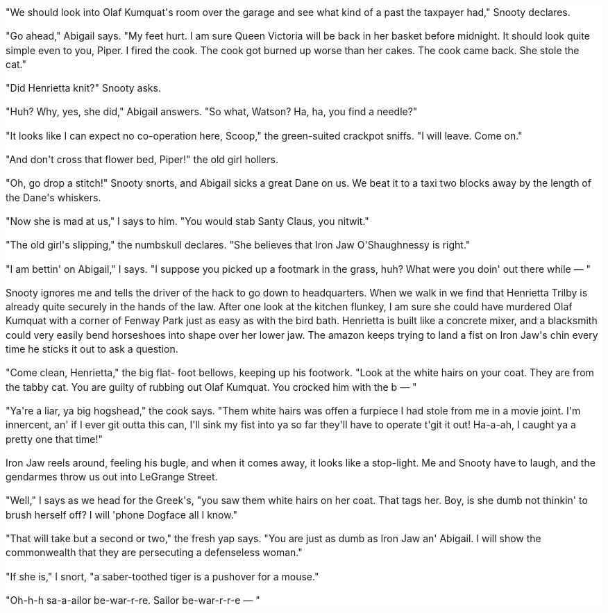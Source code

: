 &quot;We should look into Olaf Kumquat&#39;s room over the garage and see what kind of a past the taxpayer had,&quot; Snooty declares.

&quot;Go ahead,&quot; Abigail says. &quot;My feet hurt. I am sure Queen Victoria will be back in her basket before midnight. It should look quite simple even to you, Piper. I fired the cook. The cook got burned up worse than her cakes. The cook came back. She stole the cat.&quot;

&quot;Did Henrietta knit?&quot; Snooty asks.

&quot;Huh? Why, yes, she did,&quot; Abigail answers. &quot;So what, Watson? Ha, ha, you find a needle?&quot;

&quot;It looks like I can expect no co-operation here, Scoop,&quot; the green-suited crackpot sniffs. &quot;I will leave. Come on.&quot;

&quot;And don&#39;t cross that flower bed, Piper!&quot; the old girl hollers.

&quot;Oh, go drop a stitch!&quot; Snooty snorts, and Abigail sicks a great Dane on us. We beat it to a taxi two blocks away by the length of the Dane&#39;s whiskers.

&quot;Now she is mad at us,&quot; I says to him. &quot;You would stab Santy Claus, you nitwit.&quot;

&quot;The old girl&#39;s slipping,&quot; the numbskull declares. &quot;She believes that Iron Jaw O&#39;Shaughnessy is right.&quot;

&quot;I am bettin&#39; on Abigail,&quot; I says. &quot;I suppose you picked up a footmark in the grass, huh? What were you doin&#39; out there while — &quot;

Snooty ignores me and tells the driver of the hack to go down to headquarters. When we walk in we find that Henrietta Trilby is already quite securely in the hands of the law. After one look at the kitchen flunkey, I am sure she could have murdered Olaf Kumquat with a corner of Fenway Park just as easy as with the bird bath. Henrietta is built like a concrete mixer, and a blacksmith could very easily bend horseshoes into shape over her lower jaw. The amazon keeps trying to land a fist on Iron Jaw&#39;s chin every time he sticks it out to ask a question.

&quot;Come clean, Henrietta,&quot; the big flat- foot bellows, keeping up his footwork. &quot;Look at the white hairs on your coat. They are from the tabby cat. You are guilty of rubbing out Olaf Kumquat. You crocked him with the b — &quot;

&quot;Ya&#39;re a liar, ya big hogshead,&quot; the cook says. &quot;Them white hairs was offen a furpiece I had stole from me in a movie joint. I&#39;m innercent, an&#39; if I ever git outta this can, I&#39;ll sink my fist into ya so far they&#39;ll have to operate t&#39;git it out! Ha-a-ah, I caught ya a pretty one that time!&quot;

Iron Jaw reels around, feeling his bugle, and when it comes away, it looks like a stop-light. Me and Snooty have to laugh, and the gendarmes throw us out into LeGrange Street.

&quot;Well,&quot; I says as we head for the Greek&#39;s, &quot;you saw them white hairs on her coat. That tags her. Boy, is she dumb not thinkin&#39; to brush herself off? I will &#39;phone Dogface all I know.&quot;

&quot;That will take but a second or two,&quot; the fresh yap says. &quot;You are just as dumb as Iron Jaw an&#39; Abigail. I will show the commonwealth that they are persecuting a defenseless woman.&quot;

&quot;If she is,&quot; I snort, &quot;a saber-toothed tiger is a pushover for a mouse.&quot;

&quot;Oh-h-h sa-a-ailor be-war-r-re. Sailor be-war-r-r-e — &quot;
